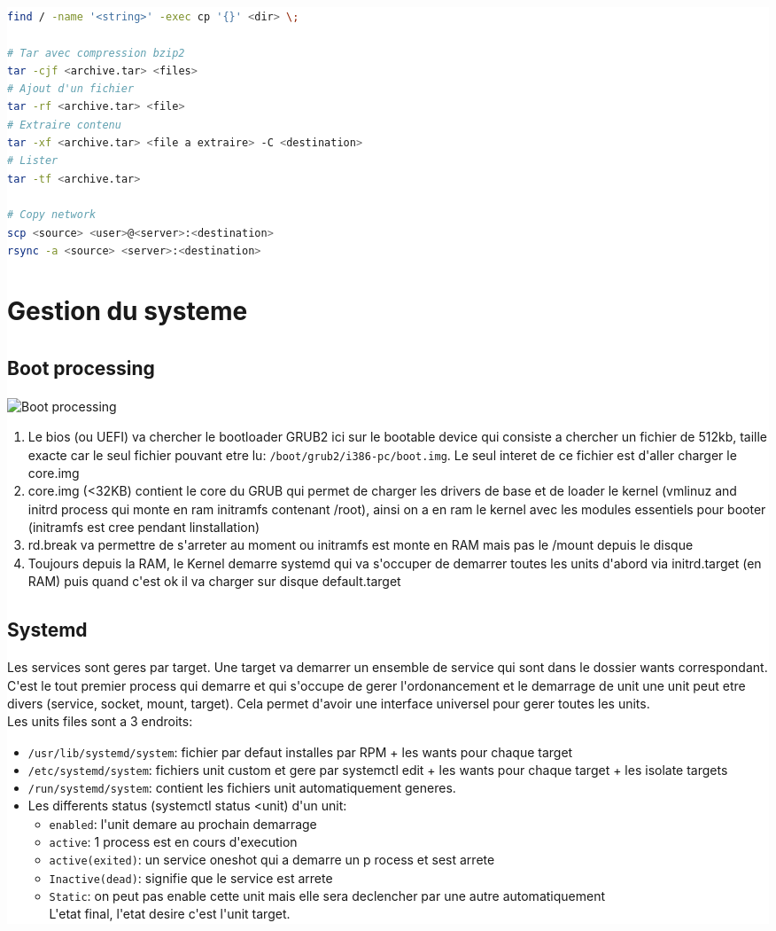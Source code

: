 ```bash
find / -name '<string>' -exec cp '{}' <dir> \;

# Tar avec compression bzip2
tar -cjf <archive.tar> <files>
# Ajout d'un fichier
tar -rf <archive.tar> <file>
# Extraire contenu
tar -xf <archive.tar> <file a extraire> -C <destination>
# Lister
tar -tf <archive.tar>

# Copy network
scp <source> <user>@<server>:<destination>
rsync -a <source> <server>:<destination>
```


# Gestion du systeme
## Boot processing
![Boot processing](http://cdn.mogile.archive.st-hatena.com/v1/image/mixi_PR/297791556648504227.png)  
1. Le bios (ou UEFI) va chercher le bootloader GRUB2 ici sur le bootable device qui consiste a chercher un fichier de 512kb, taille exacte car le seul fichier pouvant etre lu: `/boot/grub2/i386-pc/boot.img`. Le seul interet de ce fichier est d'aller charger le core.img
2. core.img (<32KB) contient le core du GRUB qui permet de charger les drivers de base et de loader le kernel (vmlinuz and initrd process qui monte en ram initramfs contenant /root), ainsi on a en ram le kernel avec les modules essentiels pour booter (initramfs est cree pendant linstallation)
3. rd.break va permettre de s'arreter au moment ou initramfs est monte en RAM mais pas le /mount depuis le disque 
4. Toujours depuis la RAM, le Kernel demarre systemd qui va s'occuper de demarrer toutes les units d'abord via initrd.target (en RAM) puis quand c'est ok il va charger sur disque default.target

## Systemd
Les services sont geres par target. Une target va demarrer un ensemble de service qui sont dans le dossier wants correspondant. 
C'est le tout premier process qui demarre et qui s'occupe de gerer l'ordonancement et le demarrage de unit une unit peut etre divers (service, socket, mount, target). Cela permet d'avoir une interface universel pour gerer toutes les units.  
Les units files sont a 3 endroits:  
- `/usr/lib/systemd/system`: fichier par defaut installes par RPM + les wants pour chaque target
- `/etc/systemd/system`: fichiers unit custom et gere par systemctl edit + les wants pour chaque target + les isolate targets
- `/run/systemd/system`: contient les fichiers unit automatiquement generes.  
- Les differents status (systemctl status <unit) d'un unit:
  - `enabled`: l'unit demare au prochain demarrage
  - `active`: 1 process est en cours d'execution
  - `active(exited)`: un service oneshot qui a demarre un p rocess et sest arrete
  - `Inactive(dead)`: signifie que le service est arrete
  - `Static`: on peut pas enable cette unit mais elle sera declencher par une autre automatiquement  
L'etat final, l'etat desire c'est l'unit target. 
